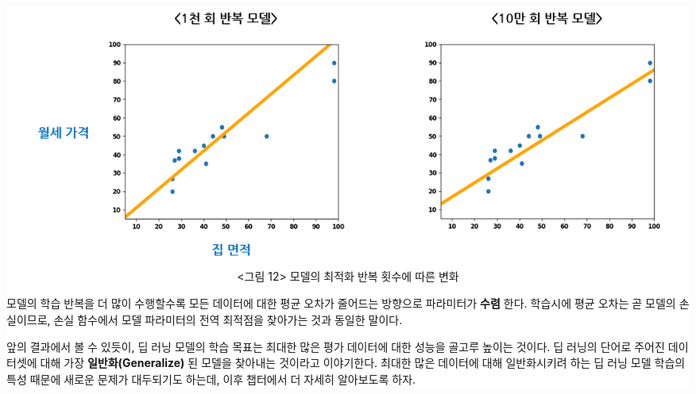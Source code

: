 <center><img src="/assets/posts/images/UDL11/figure13.png" width=800></center>
<center><그림 12> 모델의 최적화 반복 횟수에 따른 변화 </center>

모델의 학습 반복을 더 많이 수행할수록 모든 데이터에 대한 평균 오차가 줄어드는 방향으로 파라미터가 __수렴__ 한다. 학습시에 평균 오차는 곧 모델의 손실이므로, 손실 함수에서 모델 파라미터의 전역 최적점을 찾아가는 것과 동일한 말이다.

앞의 결과에서 볼 수 있듯이, 딥 러닝 모델의 학습 목표는 최대한 많은 평가 데이터에 대한 성능을 골고루 높이는 것이다. 딥 러닝의 단어로 주어진 데이터셋에 대해 가장 __일반화(Generalize)__ 된 모델을 찾아내는 것이라고 이야기한다. 최대한 많은 데이터에 대해 일반화시키려 하는 딥 러닝 모델 학습의 특성 때문에 새로운 문제가 대두되기도 하는데, 이후 챕터에서 더 자세히 알아보도록 하자.